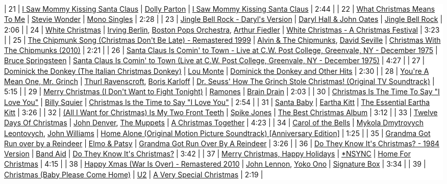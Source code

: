 | 21 | [I Saw Mommy Kissing Santa Claus](https://open.spotify.com/track/5nD6sYdHB9YEo8gXSVEyMW) | [Dolly Parton](https://open.spotify.com/artist/32vWCbZh0xZ4o9gkz4PsEU) | [I Saw Mommy Kissing Santa Claus](https://open.spotify.com/album/6EHcJgbGZLQraX73KAldPX) | 2:44 |
| 22 | [What Christmas Means To Me](https://open.spotify.com/track/1V0qqWBbIWt8hlAjxTZedR) | [Stevie Wonder](https://open.spotify.com/artist/7guDJrEfX3qb6FEbdPA5qi) | [Mono Singles](https://open.spotify.com/album/7oMcO4p7P1JtJR2G1v2NoK) | 2:28 |
| 23 | [Jingle Bell Rock \- Daryl's Version](https://open.spotify.com/track/6pVW5LRWgeLaHudxauOTJU) | [Daryl Hall & John Oates](https://open.spotify.com/artist/77tT1kLj6mCWtFNqiOmP9H) | [Jingle Bell Rock](https://open.spotify.com/album/46RzcdoDpVi5UcRLML218R) | 2:06 |
| 24 | [White Christmas](https://open.spotify.com/track/16CUCqzVir1o0TPnDZRScr) | [Irving Berlin](https://open.spotify.com/artist/32zXZpxwb2bq7oGzAhe1Ii), [Boston Pops Orchestra](https://open.spotify.com/artist/7CIcEIOiWaZcEH35cpsdZq), [Arthur Fiedler](https://open.spotify.com/artist/2JQBcP1ceEAdwHM6cvSCv8) | [White Christmas \- A Christmas Festival](https://open.spotify.com/album/6yzjErG9plP2b6b62R6yvn) | 3:23 |
| 25 | [The Chipmunk Song \(Christmas Don't Be Late\) \- Remastered 1999](https://open.spotify.com/track/02NKMA9cIkq6VuBNu9q9Wf) | [Alvin & The Chipmunks](https://open.spotify.com/artist/1SCWcYnoEh1978ycTDhZoW), [David Seville](https://open.spotify.com/artist/4NI5R1DbX27ODY5JTqnv2l) | [Christmas With The Chipmunks \(2010\)](https://open.spotify.com/album/3X7elwYMwXz3flSYNtSfHQ) | 2:21 |
| 26 | [Santa Claus Is Comin' to Town \- Live at C.W\. Post College, Greenvale, NY \- December 1975](https://open.spotify.com/track/6s2wpWPFPAgKg2LXxi1Oee) | [Bruce Springsteen](https://open.spotify.com/artist/3eqjTLE0HfPfh78zjh6TqT) | [Santa Claus Is Comin' to Town \(Live at C.W\. Post College, Greenvale, NY \- December 1975\)](https://open.spotify.com/album/6SEtGOi92yZM5TyAGlXlpZ) | 4:27 |
| 27 | [Dominick the Donkey \(The Italian Christmas Donkey\)](https://open.spotify.com/track/6W332S9Wbc6TOBlChnemKD) | [Lou Monte](https://open.spotify.com/artist/7dbKeVkihtOifdiu7f3rUg) | [Dominick the Donkey and Other Hits](https://open.spotify.com/album/3QfPlnKLvD9IQwVJhcp4Rj) | 2:30 |
| 28 | [You're A Mean One, Mr\. Grinch](https://open.spotify.com/track/4qP2V09IpTct5A1ZSnr1zh) | [Thurl Ravenscroft](https://open.spotify.com/artist/5Gejwv3xz2DpLcxVpMD6hL), [Boris Karloff](https://open.spotify.com/artist/1W9sjfsJp3TqWFgvScMZdG) | [Dr\. Seuss' How The Grinch Stole Christmas! \(Original TV Soundtrack\)](https://open.spotify.com/album/6P62c1CkC8iNejWXQGegDQ) | 5:15 |
| 29 | [Merry Christmas \(I Don't Want to Fight Tonight\)](https://open.spotify.com/track/7EGQaR9y8XyKeDW7jiDndI) | [Ramones](https://open.spotify.com/artist/1co4F2pPNH8JjTutZkmgSm) | [Brain Drain](https://open.spotify.com/album/5UpjwoQrnySbzFDUbtS74d) | 2:03 |
| 30 | [Christmas Is The Time To Say "I Love You"](https://open.spotify.com/track/2NSFg6KZjXOXLOZ3ayZFbV) | [Billy Squier](https://open.spotify.com/artist/3Fz2GbraVXhcpXnoi2Oe1r) | [Christmas Is the Time to Say "I Love You"](https://open.spotify.com/album/6ljRiNswE0QEYRltbRdVTX) | 2:54 |
| 31 | [Santa Baby](https://open.spotify.com/track/1vZKP9XURuqMp1SpXGnoyb) | [Eartha Kitt](https://open.spotify.com/artist/1AwO9pWEBSBoWdEZu28XDC) | [The Essential Eartha Kitt](https://open.spotify.com/album/3YYxlTrYciDHu3j7E5wGrZ) | 3:26 |
| 32 | [\(All I Want for Christmas\) Is My Two Front Teeth](https://open.spotify.com/track/5XWp2LmqbWr3bspJCFcoCa) | [Spike Jones](https://open.spotify.com/artist/117YLv0bvUKDzQgaHwTF7b) | [The Best Christmas Album](https://open.spotify.com/album/2F2wVHq786BM4P3NxrXhHJ) | 3:12 |
| 33 | [Twelve Days Of Christmas](https://open.spotify.com/track/72BraAeVGy3b1fg9GHs7sI) | [John Denver](https://open.spotify.com/artist/7EK1bQADBoqbYXnT4Cqv9w), [The Muppets](https://open.spotify.com/artist/0czJqnJDu3vWrLHmsbLunu) | [A Christmas Together](https://open.spotify.com/album/6PHcSJ2860KNPMhguTlqaW) | 4:23 |
| 34 | [Carol of the Bells](https://open.spotify.com/track/4tHqQMWSqmL6YjXwsqthDI) | [Mykola Dmytrovych Leontovych](https://open.spotify.com/artist/6lBN3Tzt61u8i9AJoAhKzF), [John Williams](https://open.spotify.com/artist/3dRfiJ2650SZu6GbydcHNb) | [Home Alone \(Original Motion Picture Soundtrack\) \[Anniversary Edition\]](https://open.spotify.com/album/3rDo7fQDUwJ6qmxwP5yQsY) | 1:25 |
| 35 | [Grandma Got Run over by a Reindeer](https://open.spotify.com/track/49iHYFjT5yO6WEw6KerX9o) | [Elmo & Patsy](https://open.spotify.com/artist/3Ubvmshojm0HJHWWr4C6GF) | [Grandma Got Run Over By A Reindeer](https://open.spotify.com/album/1Yb2OydAnf7uyfKeNs7awC) | 3:26 |
| 36 | [Do They Know It's Christmas? \- 1984 Version](https://open.spotify.com/track/0247StOpd3AkeBQzANX4Zf) | [Band Aid](https://open.spotify.com/artist/35S20clEkkSNUo23ViaslZ) | [Do They Know It's Christmas?](https://open.spotify.com/album/0Q96oESySVI3gLFTkhttn5) | 3:42 |
| 37 | [Merry Christmas, Happy Holidays](https://open.spotify.com/track/4v9WbaxW8HdjqfUiWYWsII) | [\*NSYNC](https://open.spotify.com/artist/6Ff53KvcvAj5U7Z1vojB5o) | [Home For Christmas](https://open.spotify.com/album/6uIB97CqMcssTss9WrtX8c) | 4:15 |
| 38 | [Happy Xmas \(War Is Over\) \- Remastered 2010](https://open.spotify.com/track/27RYrbL6S02LNVhDWVl38b) | [John Lennon](https://open.spotify.com/artist/4x1nvY2FN8jxqAFA0DA02H), [Yoko Ono](https://open.spotify.com/artist/2s4tjL6W3qrblOe0raIzwJ) | [Signature Box](https://open.spotify.com/album/555NIhJIQ4XoS5N7VglF0v) | 3:34 |
| 39 | [Christmas \(Baby Please Come Home\)](https://open.spotify.com/track/6CT7ZQKVafBZjCOCafy5Ad) | [U2](https://open.spotify.com/artist/51Blml2LZPmy7TTiAg47vQ) | [A Very Special Christmas](https://open.spotify.com/album/06H9y3oBVGgYQ0McDsCYX4) | 2:19 |